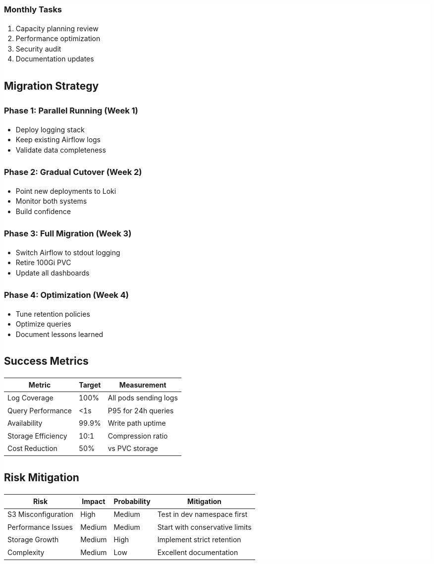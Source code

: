### Monthly Tasks
1. Capacity planning review
2. Performance optimization
3. Security audit
4. Documentation updates

## Migration Strategy

### Phase 1: Parallel Running (Week 1)
- Deploy logging stack
- Keep existing Airflow logs
- Validate data completeness

### Phase 2: Gradual Cutover (Week 2)
- Point new deployments to Loki
- Monitor both systems
- Build confidence

### Phase 3: Full Migration (Week 3)
- Switch Airflow to stdout logging
- Retire 100Gi PVC
- Update all dashboards

### Phase 4: Optimization (Week 4)
- Tune retention policies
- Optimize queries
- Document lessons learned

## Success Metrics

| Metric | Target | Measurement |
|--------|--------|-------------|
| Log Coverage | 100% | All pods sending logs |
| Query Performance | <1s | P95 for 24h queries |
| Availability | 99.9% | Write path uptime |
| Storage Efficiency | 10:1 | Compression ratio |
| Cost Reduction | 50% | vs PVC storage |

## Risk Mitigation

| Risk | Impact | Probability | Mitigation |
|------|--------|-------------|------------|
| S3 Misconfiguration | High | Medium | Test in dev namespace first |
| Performance Issues | Medium | Medium | Start with conservative limits |
| Storage Growth | Medium | High | Implement strict retention |
| Complexity | Medium | Low | Excellent documentation |

